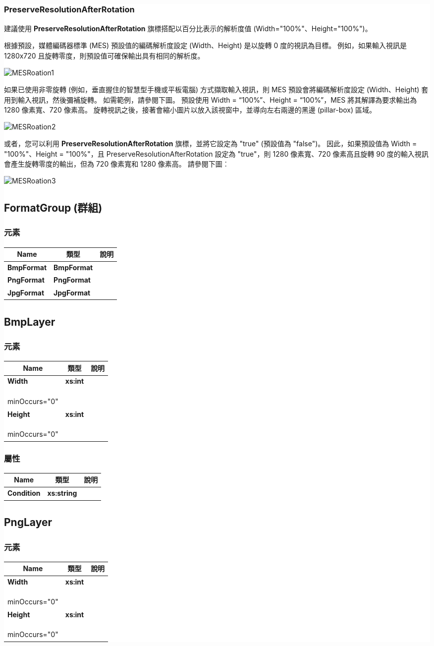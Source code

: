 ### <a name="PreserveResolutionAfterRotation"></a> PreserveResolutionAfterRotation
建議使用 **PreserveResolutionAfterRotation** 旗標搭配以百分比表示的解析度值 (Width="100%"、Height="100%")。  

根據預設，媒體編碼器標準 (MES) 預設值的編碼解析度設定 (Width、Height) 是以旋轉 0 度的視訊為目標。 例如，如果輸入視訊是 1280x720 且旋轉零度，則預設值可確保輸出具有相同的解析度。  

![MESRoation1](./media/media-services-shemas/media-services-mes-roation1.png) 

如果已使用非零旋轉 (例如，垂直握住的智慧型手機或平板電腦) 方式擷取輸入視訊，則 MES 預設會將編碼解析度設定 (Width、Height) 套用到輸入視訊，然後彌補旋轉。 如需範例，請參閱下圖。 預設使用 Width = “100%”、Height = “100%”，MES 將其解譯為要求輸出為 1280 像素寬、720 像素高。 旋轉視訊之後，接著會縮小圖片以放入該視窗中，並導向左右兩邊的黑邊 (pillar-box) 區域。  

![MESRoation2](./media/media-services-shemas/media-services-mes-roation2.png) 

或者，您可以利用 **PreserveResolutionAfterRotation** 旗標，並將它設定為 "true" (預設值為 "false")。 因此，如果預設值為 Width = "100%"、Height = "100%"，且 PreserveResolutionAfterRotation 設定為 "true"，則 1280 像素寬、720 像素高且旋轉 90 度的輸入視訊會產生旋轉零度的輸出，但為 720 像素寬和 1280 像素高。 請參閱下圖︰  

![MESRoation3](./media/media-services-shemas/media-services-mes-roation3.png) 

## <a name="FormatGroup"></a> FormatGroup (群組)
### <a name="elements"></a>元素
| Name | 類型 | 說明 |
| --- | --- | --- |
| **BmpFormat** |**BmpFormat** | |
| **PngFormat** |**PngFormat** | |
| **JpgFormat** |**JpgFormat** | |

## <a name="BmpLayer"></a> BmpLayer
### <a name="element"></a>元素
| Name | 類型 | 說明 |
| --- | --- | --- |
| **Width**<br/><br/> minOccurs="0" |**xs:int** | |
| **Height**<br/><br/> minOccurs="0" |**xs:int** | |

### <a name="attributes"></a>屬性
| Name | 類型 | 說明 |
| --- | --- | --- |
| **Condition** |**xs:string** | |

## <a name="PngLayer"></a> PngLayer
### <a name="element"></a>元素
| Name | 類型 | 說明 |
| --- | --- | --- |
| **Width**<br/><br/> minOccurs="0" |**xs:int** | |
| **Height**<br/><br/> minOccurs="0" |**xs:int** | |
